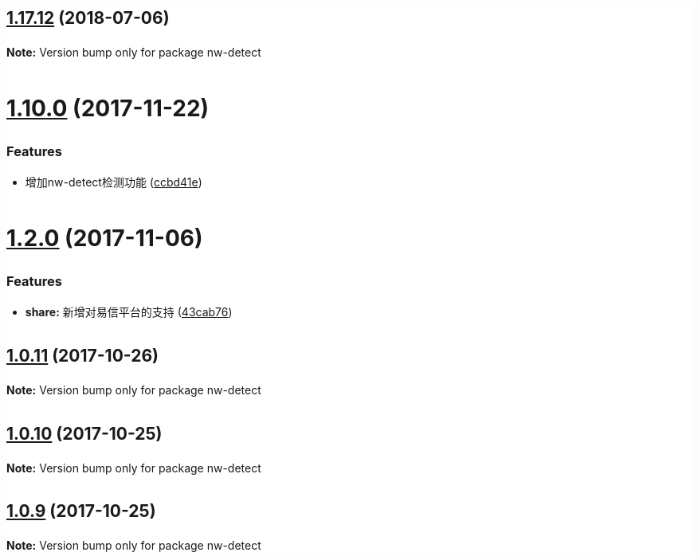 <a name="1.17.12"></a>
## [1.17.12](http://g.hz.netease.com:22222/winman-f2e/common-modules/compare/v1.17.11...v1.17.12) (2018-07-06)




**Note:** Version bump only for package nw-detect

<a name="1.10.0"></a>
# [1.10.0](http://g.hz.netease.com:22222/winman-f2e/common-modules/compare/v1.9.5...v1.10.0) (2017-11-22)


### Features

* 增加nw-detect检测功能 ([ccbd41e](http://g.hz.netease.com:22222/winman-f2e/common-modules/commits/ccbd41e))




<a name="1.2.0"></a>
# [1.2.0](http://g.hz.netease.com:22222/winman-f2e/common-modules/compare/v1.1.11...v1.2.0) (2017-11-06)


### Features

* **share:** 新增对易信平台的支持 ([43cab76](http://g.hz.netease.com:22222/winman-f2e/common-modules/commits/43cab76))




<a name="1.0.11"></a>
## [1.0.11](http://g.hz.netease.com:22222/winman-f2e/common-modules/compare/v1.0.10...v1.0.11) (2017-10-26)




**Note:** Version bump only for package nw-detect

<a name="1.0.10"></a>
## [1.0.10](http://g.hz.netease.com:22222/winman-f2e/common-modules/compare/v1.0.9...v1.0.10) (2017-10-25)




**Note:** Version bump only for package nw-detect

<a name="1.0.9"></a>
## [1.0.9](http://g.hz.netease.com:22222/winman-f2e/common-modules/compare/v1.0.8...v1.0.9) (2017-10-25)




**Note:** Version bump only for package nw-detect
